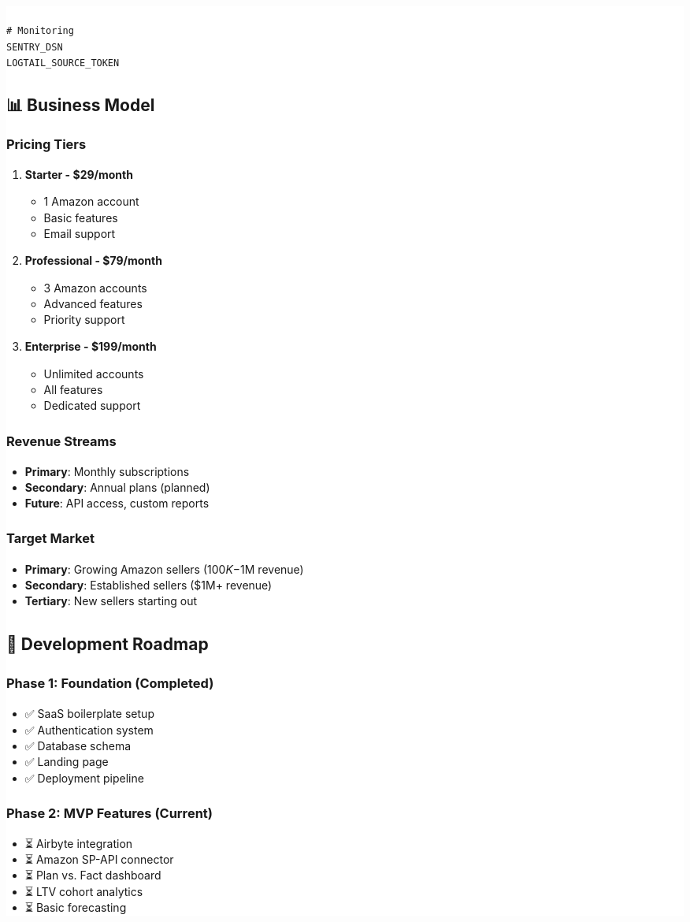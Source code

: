 ```env

# Monitoring
SENTRY_DSN
LOGTAIL_SOURCE_TOKEN
```

## 📊 Business Model

### Pricing Tiers
1. **Starter - $29/month**
   - 1 Amazon account
   - Basic features
   - Email support

2. **Professional - $79/month**
   - 3 Amazon accounts
   - Advanced features
   - Priority support

3. **Enterprise - $199/month**
   - Unlimited accounts
   - All features
   - Dedicated support

### Revenue Streams
- **Primary**: Monthly subscriptions
- **Secondary**: Annual plans (planned)
- **Future**: API access, custom reports

### Target Market
- **Primary**: Growing Amazon sellers ($100K-$1M revenue)
- **Secondary**: Established sellers ($1M+ revenue)
- **Tertiary**: New sellers starting out

## 🎯 Development Roadmap

### Phase 1: Foundation (Completed)
- ✅ SaaS boilerplate setup
- ✅ Authentication system
- ✅ Database schema
- ✅ Landing page
- ✅ Deployment pipeline

### Phase 2: MVP Features (Current)
- ⏳ Airbyte integration
- ⏳ Amazon SP-API connector
- ⏳ Plan vs. Fact dashboard
- ⏳ LTV cohort analytics
- ⏳ Basic forecasting
